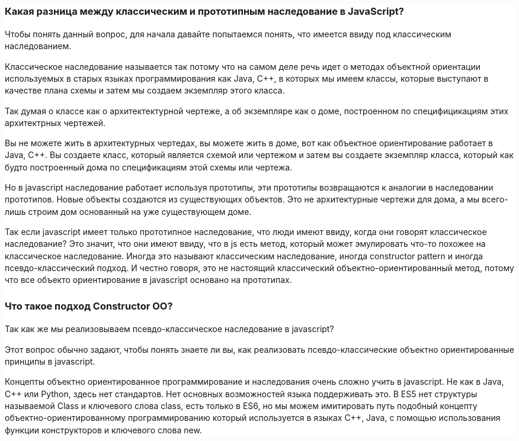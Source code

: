 ### Какая разница между классическим и прототипным наследование в JavaScript? <a name="inheritanceClassical"></a>

Чтобы понять данный вопрос, для начала давайте попытаемся понять, что имеется ввиду под классическим наследованием.

Классическое наследование называется так потому что на самом деле речь идет о методах объектной ориентации используемых в
старых языках программирования как Java, C++, в которых мы имеем классы, которые выступают в качестве плана схемы и затем
мы создаем экземпляр этого класса. 

Так думая о классе как о архитектектурной чертеже, а об экземпляре как о доме, построенном по специфицикациям этих
архитектрных чертежей.

Вы не можете жить в архитектурных чертедах, вы можете жить в доме, вот как объектное ориентирование работает в Java, C++.
Вы создаете класс, который является схемой или чертежом и затем вы создаете экземпляр класса, который как будто построенный
дома по спецификациям этой схемы или чертежа.

Но в javascript наследование работает используя прототипы, эти прототипы возвращаются к аналогии в наследовании прототипов.
Новые объекты создаются из существующих объектов. Это не архитектурные чертежи для дома, а мы всего-лишь строим дом основанный
на уже существующем доме.
 
Так если javascript имеет только прототипное наследование, что люди имеют ввиду, когда они
говорят классическое наследование? Это значит, что они имеют ввиду, что в js есть метод, который может эмулировать что-то
похожее на классическое наследование. Иногда это называют классическим наследование, иногда constructor pattern и иногда
псевдо-классический подход. И честно говоря, это не настоящий классический объектно-ориентированный метод, потому что
все объекто ориентирование в javascript основано на прототипах.

### Что такое подход Constructor OO? <a name="constructorOO1"></a>

Так как же мы реализовываем псевдо-классическое наследование в javascript?  

Этот вопрос обычно задают, чтобы понять знаете ли вы, как реализовать псевдо-классические объектно ориентированные принципы
в javascript.

Концепты объектно ориентированное программирование и наследования очень сложно учить в javascript. Не как в Java, C++ или 
Python, здесь нет стандартов. Нет основных возможностей языка поддерживать это. В ES5 нет структуры называемой Class и
ключевого слова class, есть только в ES6, но мы можем имитировать путь подобный концепту объектно-ориентированному программированию
который используется в языках C++, Java, с помощью использования функции конструкторов и ключевого слова new.

